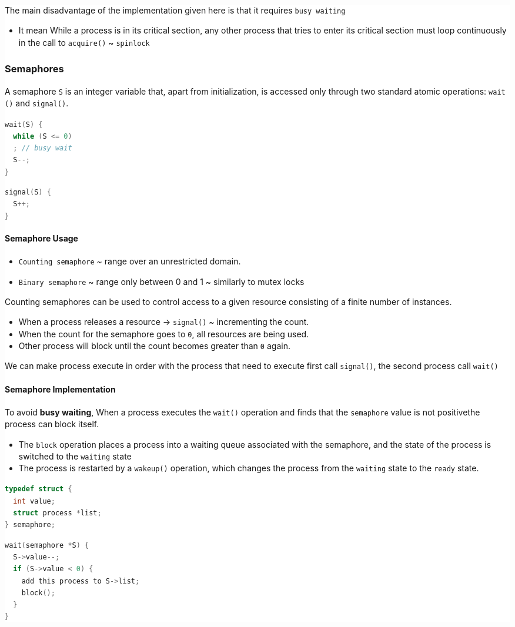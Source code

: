 The main disadvantage of the implementation given here is that it requires `busy waiting` 
  - It mean While a process is in its critical section, any other process that tries to enter its critical section must loop continuously in the call to `acquire()` ~ `spinlock`

### Semaphores

A semaphore `S` is an integer variable that, apart from initialization, is accessed only through two standard atomic operations: `wait()` and `signal()`.

```c
wait(S) {
  while (S <= 0)
  ; // busy wait
  S--;
}
```

```c
signal(S) {
  S++;
}
```

#### Semaphore Usage

- `Counting semaphore` ~  range over an unrestricted domain.

- `Binary semaphore` ~ range only between 0 and 1 ~ similarly to mutex locks

Counting semaphores can be used to control access to a given resource consisting of a finite number of instances.
  - When a process releases a resource -> `signal()` ~ incrementing the count.
  - When the count for the semaphore goes to `0`, all resources are being used.
  - Other process will block until the count becomes greater than `0` again.

We can make process execute in order with the process that need to execute first call `signal()`, the second process call `wait()`

#### Semaphore Implementation

To avoid **busy waiting**, When a process executes the `wait()` operation and finds that the `semaphore` value is not positivethe process can block itself.
  - The `block` operation places a process into a waiting queue associated with the semaphore, and the state of the process is switched to the `waiting` state
  - The process is restarted by a `wakeup()` operation, which changes the process from the `waiting` state to the `ready` state.
```c
typedef struct {
  int value;
  struct process *list;
} semaphore;
```

```c
wait(semaphore *S) {
  S->value--;
  if (S->value < 0) {
    add this process to S->list;
    block();
  }
}
```
